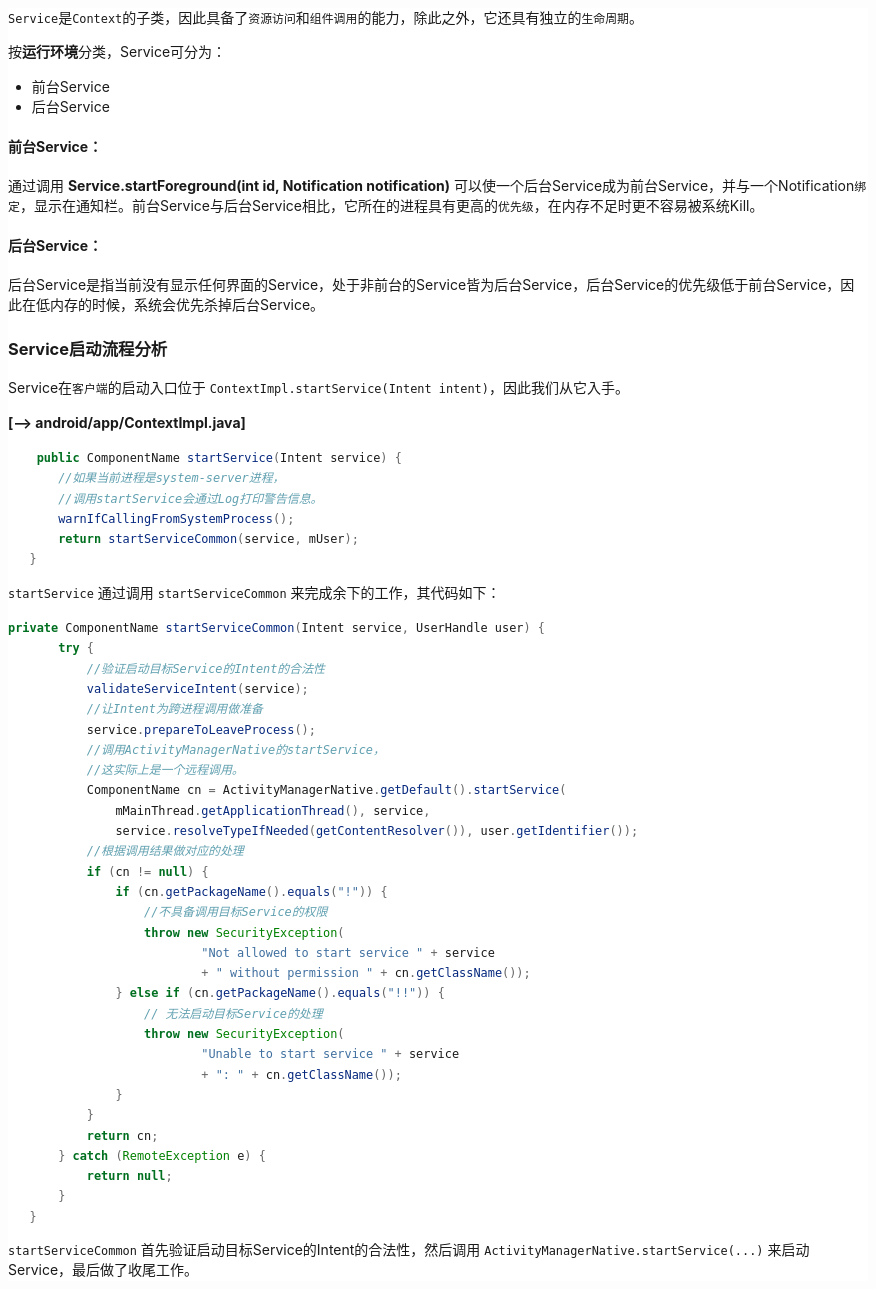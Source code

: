    `Service`是`Context`的子类，因此具备了`资源访问`和`组件调用`的能力，除此之外，它还具有独立的`生命周期`。
   
   按**运行环境**分类，Service可分为：
   * 前台Service
   * 后台Service
   
  #### 前台Service：
  通过调用 **Service.startForeground(int id, Notification notification)** 可以使一个后台Service成为前台Service，并与一个Notification`绑定`，显示在通知栏。前台Service与后台Service相比，它所在的进程具有更高的`优先级`，在内存不足时更不容易被系统Kill。
  
  #### 后台Service：
  后台Service是指当前没有显示任何界面的Service，处于非前台的Service皆为后台Service，后台Service的优先级低于前台Service，因此在低内存的时候，系统会优先杀掉后台Service。
   
### Service启动流程分析
 Service在`客户端`的启动入口位于 `ContextImpl.startService(Intent intent)`，因此我们从它入手。
 
 **[--> android/app/ContextImpl.java]**
 ```java
     public ComponentName startService(Intent service) {
        //如果当前进程是system-server进程，
        //调用startService会通过Log打印警告信息。
        warnIfCallingFromSystemProcess();
        return startServiceCommon(service, mUser);
    }
 ```
 `startService` 通过调用 `startServiceCommon` 来完成余下的工作，其代码如下：
 ```java
 private ComponentName startServiceCommon(Intent service, UserHandle user) {
        try {
            //验证启动目标Service的Intent的合法性
            validateServiceIntent(service);
            //让Intent为跨进程调用做准备
            service.prepareToLeaveProcess();
            //调用ActivityManagerNative的startService，
            //这实际上是一个远程调用。
            ComponentName cn = ActivityManagerNative.getDefault().startService(
                mMainThread.getApplicationThread(), service,
                service.resolveTypeIfNeeded(getContentResolver()), user.getIdentifier());
            //根据调用结果做对应的处理
            if (cn != null) {
                if (cn.getPackageName().equals("!")) {
                    //不具备调用目标Service的权限
                    throw new SecurityException(
                            "Not allowed to start service " + service
                            + " without permission " + cn.getClassName());
                } else if (cn.getPackageName().equals("!!")) {
                    // 无法启动目标Service的处理
                    throw new SecurityException(
                            "Unable to start service " + service
                            + ": " + cn.getClassName());
                }
            }
            return cn;
        } catch (RemoteException e) {
            return null;
        }
    }
 ```
 `startServiceCommon` 首先验证启动目标Service的Intent的合法性，然后调用 `ActivityManagerNative.startService(...)` 来启动Service，最后做了收尾工作。
